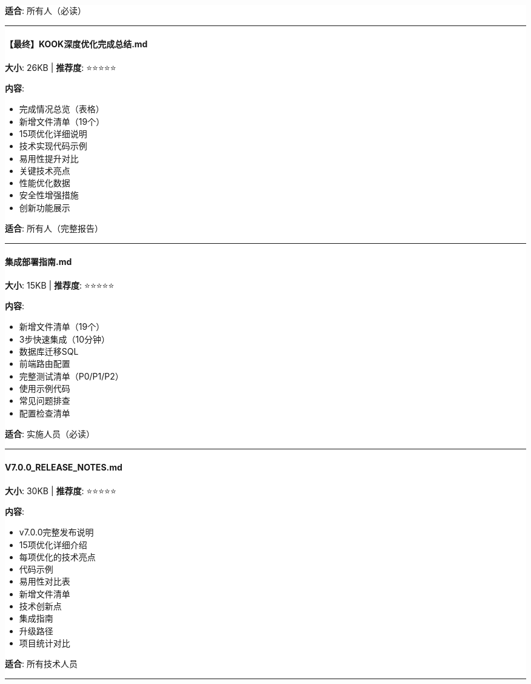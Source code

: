 **适合**: 所有人（必读）

---

#### 【最终】KOOK深度优化完成总结.md
**大小**: 26KB | **推荐度**: ⭐⭐⭐⭐⭐

**内容**:
- 完成情况总览（表格）
- 新增文件清单（19个）
- 15项优化详细说明
- 技术实现代码示例
- 易用性提升对比
- 关键技术亮点
- 性能优化数据
- 安全性增强措施
- 创新功能展示

**适合**: 所有人（完整报告）

---

#### 集成部署指南.md
**大小**: 15KB | **推荐度**: ⭐⭐⭐⭐⭐

**内容**:
- 新增文件清单（19个）
- 3步快速集成（10分钟）
- 数据库迁移SQL
- 前端路由配置
- 完整测试清单（P0/P1/P2）
- 使用示例代码
- 常见问题排查
- 配置检查清单

**适合**: 实施人员（必读）

---

#### V7.0.0_RELEASE_NOTES.md
**大小**: 30KB | **推荐度**: ⭐⭐⭐⭐⭐

**内容**:
- v7.0.0完整发布说明
- 15项优化详细介绍
- 每项优化的技术亮点
- 代码示例
- 易用性对比表
- 新增文件清单
- 技术创新点
- 集成指南
- 升级路径
- 项目统计对比

**适合**: 所有技术人员

---
